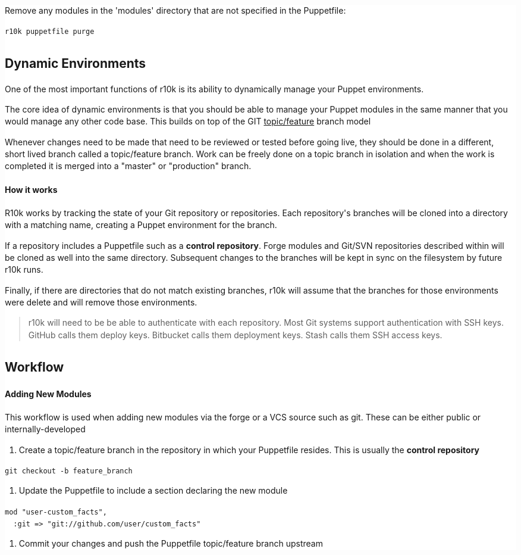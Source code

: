 Remove any modules in the 'modules' directory that are not specified in the Puppetfile:

```
r10k puppetfile purge
```

## Dynamic Environments

One of the most important functions of r10k is its ability to dynamically manage your Puppet environments.

The core idea of dynamic environments is that you should be able to manage your Puppet modules in the same manner that you would manage any other code base.  This builds on top of the GIT [topic/feature](http://git-scm.com/book/en/Git-Branching-Branching-Workflows#Topic-Branches) branch model

Whenever changes need to be made that need to be reviewed or tested before going live, they should be done in a different, short lived branch called a topic/feature branch. Work can be freely done on a topic branch in isolation and when the work is completed it is merged into a "master" or "production" branch.

#### How it works

R10k works by tracking the state of your Git repository or repositories. Each repository's branches will be cloned into a directory with a matching name, creating a Puppet environment for the branch. 

If a repository includes a Puppetfile such as a **control repository**. Forge modules and Git/SVN repositories described within will be cloned as well into the same directory. Subsequent changes to the branches will be kept in sync on the filesystem by future r10k runs. 

Finally, if there are directories that do not match existing branches, r10k will assume that the branches for those environments were delete and will remove those environments.

> r10k will need to be be able to authenticate with each repository. Most Git systems support authentication with SSH keys. GitHub calls them deploy keys. Bitbucket calls them deployment keys. Stash calls them SSH access keys.

## Workflow

#### Adding New Modules

This workflow is used when adding new modules via the forge or a VCS source such as git.  These can be either public or internally-developed

1. Create a topic/feature branch in the repository in which your Puppetfile resides.  This is usually the **control repository**

  ```
  git checkout -b feature_branch
  ```

1. Update the Puppetfile to include a section declaring the new module

  ```
  mod "user-custom_facts",
    :git => "git://github.com/user/custom_facts"
  ```
1. Commit your changes and push the Puppetfile topic/feature branch upstream
